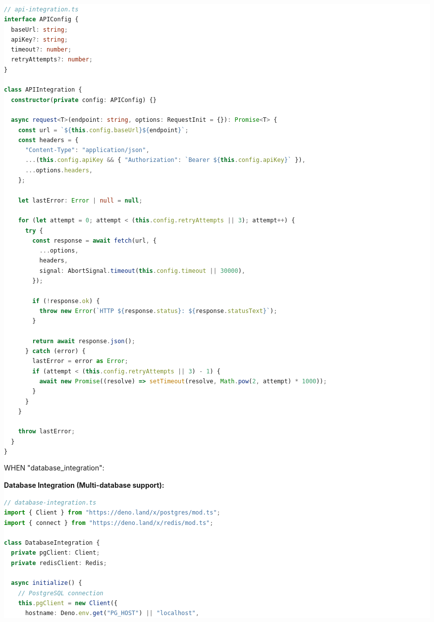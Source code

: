 ```typescript
// api-integration.ts
interface APIConfig {
  baseUrl: string;
  apiKey?: string;
  timeout?: number;
  retryAttempts?: number;
}

class APIIntegration {
  constructor(private config: APIConfig) {}

  async request<T>(endpoint: string, options: RequestInit = {}): Promise<T> {
    const url = `${this.config.baseUrl}${endpoint}`;
    const headers = {
      "Content-Type": "application/json",
      ...(this.config.apiKey && { "Authorization": `Bearer ${this.config.apiKey}` }),
      ...options.headers,
    };

    let lastError: Error | null = null;

    for (let attempt = 0; attempt < (this.config.retryAttempts || 3); attempt++) {
      try {
        const response = await fetch(url, {
          ...options,
          headers,
          signal: AbortSignal.timeout(this.config.timeout || 30000),
        });

        if (!response.ok) {
          throw new Error(`HTTP ${response.status}: ${response.statusText}`);
        }

        return await response.json();
      } catch (error) {
        lastError = error as Error;
        if (attempt < (this.config.retryAttempts || 3) - 1) {
          await new Promise((resolve) => setTimeout(resolve, Math.pow(2, attempt) * 1000));
        }
      }
    }

    throw lastError;
  }
}
```

WHEN "database_integration":

**Database Integration (Multi-database support):**

```typescript
// database-integration.ts
import { Client } from "https://deno.land/x/postgres/mod.ts";
import { connect } from "https://deno.land/x/redis/mod.ts";

class DatabaseIntegration {
  private pgClient: Client;
  private redisClient: Redis;

  async initialize() {
    // PostgreSQL connection
    this.pgClient = new Client({
      hostname: Deno.env.get("PG_HOST") || "localhost",
```